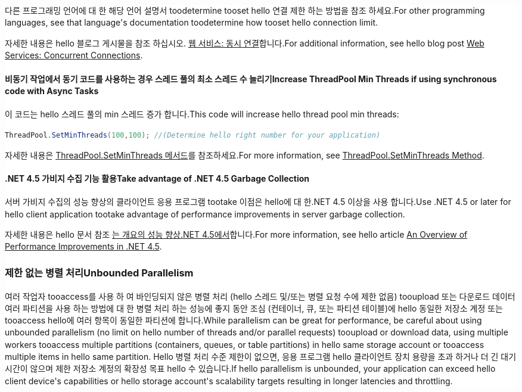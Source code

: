 <span data-ttu-id="00b92-385">다른 프로그래밍 언어에 대 한 해당 언어 설명서 toodetermine tooset hello 연결 제한 하는 방법을 참조 하세요.</span><span class="sxs-lookup"><span data-stu-id="00b92-385">For other programming languages, see that language's documentation toodetermine how tooset hello connection limit.</span></span>  

<span data-ttu-id="00b92-386">자세한 내용은 hello 블로그 게시물을 참조 하십시오. [웹 서비스: 동시 연결](http://blogs.msdn.com/b/darrenj/archive/2005/03/07/386655.aspx)합니다.</span><span class="sxs-lookup"><span data-stu-id="00b92-386">For additional information, see hello blog post [Web Services: Concurrent Connections](http://blogs.msdn.com/b/darrenj/archive/2005/03/07/386655.aspx).</span></span>  

#### <span data-ttu-id="00b92-387"><a name="subheading10"></a>비동기 작업에서 동기 코드를 사용하는 경우 스레드 풀의 최소 스레드 수 늘리기</span><span class="sxs-lookup"><span data-stu-id="00b92-387"><a name="subheading10"></a>Increase ThreadPool Min Threads if using synchronous code with Async Tasks</span></span>
<span data-ttu-id="00b92-388">이 코드는 hello 스레드 풀의 min 스레드 증가 합니다.</span><span class="sxs-lookup"><span data-stu-id="00b92-388">This code will increase hello thread pool min threads:</span></span>  

```csharp
ThreadPool.SetMinThreads(100,100); //(Determine hello right number for your application)  
```

<span data-ttu-id="00b92-389">자세한 내용은 [ThreadPool.SetMinThreads 메서드](http://msdn.microsoft.com/library/system.threading.threadpool.setminthreads%28v=vs.110%29.aspx)를 참조하세요.</span><span class="sxs-lookup"><span data-stu-id="00b92-389">For more information, see [ThreadPool.SetMinThreads Method](http://msdn.microsoft.com/library/system.threading.threadpool.setminthreads%28v=vs.110%29.aspx).</span></span>  

#### <span data-ttu-id="00b92-390"><a name="subheading11"></a>.NET 4.5 가비지 수집 기능 활용</span><span class="sxs-lookup"><span data-stu-id="00b92-390"><a name="subheading11"></a>Take advantage of .NET 4.5 Garbage Collection</span></span>
<span data-ttu-id="00b92-391">서버 가비지 수집의 성능 향상의 클라이언트 응용 프로그램 tootake 이점은 hello에 대 한.NET 4.5 이상을 사용 합니다.</span><span class="sxs-lookup"><span data-stu-id="00b92-391">Use .NET 4.5 or later for hello client application tootake advantage of performance improvements in server garbage collection.</span></span>

<span data-ttu-id="00b92-392">자세한 내용은 hello 문서 참조 [는 개요의 성능 향상.NET 4.5에서](http://msdn.microsoft.com/magazine/hh882452.aspx)합니다.</span><span class="sxs-lookup"><span data-stu-id="00b92-392">For more information, see hello article [An Overview of Performance Improvements in .NET 4.5](http://msdn.microsoft.com/magazine/hh882452.aspx).</span></span>  

### <span data-ttu-id="00b92-393"><a name="subheading12"></a>제한 없는 병렬 처리</span><span class="sxs-lookup"><span data-stu-id="00b92-393"><a name="subheading12"></a>Unbounded Parallelism</span></span>
<span data-ttu-id="00b92-394">여러 작업자 tooaccess를 사용 하 여 바인딩되지 않은 병렬 처리 (hello 스레드 및/또는 병렬 요청 수에 제한 없음) tooupload 또는 다운로드 데이터 여러 파티션을 사용 하는 방법에 대 한 병렬 처리 하는 성능에 좋지 동안 조심 (컨테이너, 큐, 또는 파티션 테이블)에 hello 동일한 저장소 계정 또는 tooaccess hello에 여러 항목이 동일한 파티션에 합니다.</span><span class="sxs-lookup"><span data-stu-id="00b92-394">While parallelism can be great for performance, be careful about using unbounded parallelism (no limit on hello number of threads and/or parallel requests) tooupload or download data, using multiple workers tooaccess multiple partitions (containers, queues, or table partitions) in hello same storage account or tooaccess multiple items in hello same partition.</span></span> <span data-ttu-id="00b92-395">Hello 병렬 처리 수준 제한이 없으면, 응용 프로그램 hello 클라이언트 장치 용량을 초과 하거나 더 긴 대기 시간이 않으며 제한 저장소 계정의 확장성 목표 hello 수 있습니다.</span><span class="sxs-lookup"><span data-stu-id="00b92-395">If hello parallelism is unbounded, your application can exceed hello client device's capabilities or hello storage account's scalability targets resulting in longer latencies and throttling.</span></span>  

